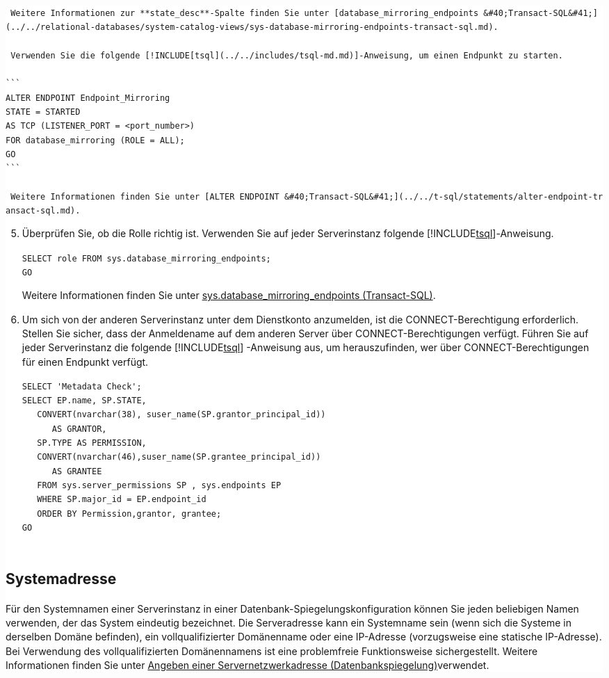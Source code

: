      Weitere Informationen zur **state_desc**-Spalte finden Sie unter [database_mirroring_endpoints &#40;Transact-SQL&#41;](../../relational-databases/system-catalog-views/sys-database-mirroring-endpoints-transact-sql.md).  
  
     Verwenden Sie die folgende [!INCLUDE[tsql](../../includes/tsql-md.md)]-Anweisung, um einen Endpunkt zu starten.  
  
    ```  
    ALTER ENDPOINT Endpoint_Mirroring   
    STATE = STARTED   
    AS TCP (LISTENER_PORT = <port_number>)  
    FOR database_mirroring (ROLE = ALL);  
    GO  
    ```  
  
     Weitere Informationen finden Sie unter [ALTER ENDPOINT &#40;Transact-SQL&#41;](../../t-sql/statements/alter-endpoint-transact-sql.md).  
  
5.  Überprüfen Sie, ob die Rolle richtig ist. Verwenden Sie auf jeder Serverinstanz folgende [!INCLUDE[tsql](../../includes/tsql-md.md)]-Anweisung.  
  
    ```  
    SELECT role FROM sys.database_mirroring_endpoints;  
    GO  
    ```  
  
     Weitere Informationen finden Sie unter [sys.database_mirroring_endpoints &#40;Transact-SQL&#41;](../../relational-databases/system-catalog-views/sys-database-mirroring-endpoints-transact-sql.md).  
  
6.  Um sich von der anderen Serverinstanz unter dem Dienstkonto anzumelden, ist die CONNECT-Berechtigung erforderlich. Stellen Sie sicher, dass der Anmeldename auf dem anderen Server über CONNECT-Berechtigungen verfügt. Führen Sie auf jeder Serverinstanz die folgende [!INCLUDE[tsql](../../includes/tsql-md.md)] -Anweisung aus, um herauszufinden, wer über CONNECT-Berechtigungen für einen Endpunkt verfügt.  
  
    ```  
    SELECT 'Metadata Check';  
    SELECT EP.name, SP.STATE,   
       CONVERT(nvarchar(38), suser_name(SP.grantor_principal_id))   
          AS GRANTOR,   
       SP.TYPE AS PERMISSION,  
       CONVERT(nvarchar(46),suser_name(SP.grantee_principal_id))   
          AS GRANTEE   
       FROM sys.server_permissions SP , sys.endpoints EP  
       WHERE SP.major_id = EP.endpoint_id  
       ORDER BY Permission,grantor, grantee;   
    GO  
  
    ```  
  
##  <a name="SystemAddress"></a> Systemadresse  
 Für den Systemnamen einer Serverinstanz in einer Datenbank-Spiegelungskonfiguration können Sie jeden beliebigen Namen verwenden, der das System eindeutig bezeichnet. Die Serveradresse kann ein Systemname sein (wenn sich die Systeme in derselben Domäne befinden), ein vollqualifizierter Domänenname oder eine IP-Adresse (vorzugsweise eine statische IP-Adresse). Bei Verwendung des vollqualifizierten Domänennamens ist eine problemfreie Funktionsweise sichergestellt. Weitere Informationen finden Sie unter [Angeben einer Servernetzwerkadresse &#40;Datenbankspiegelung&#41;](../../database-engine/database-mirroring/specify-a-server-network-address-database-mirroring.md)verwendet.  
  